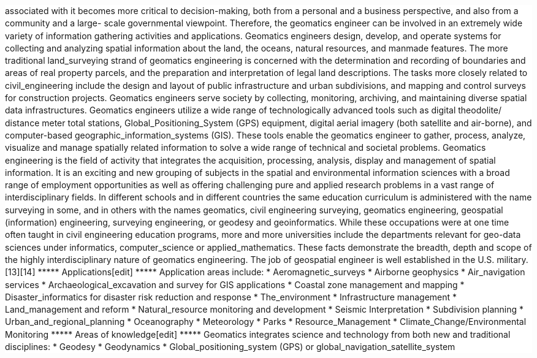 associated with it becomes more critical to decision-making, both from a
personal and a business perspective, and also from a community and a large-
scale governmental viewpoint.
Therefore, the geomatics engineer can be involved in an extremely wide variety
of information gathering activities and applications. Geomatics engineers
design, develop, and operate systems for collecting and analyzing spatial
information about the land, the oceans, natural resources, and manmade
features.
The more traditional land_surveying strand of geomatics engineering is
concerned with the determination and recording of boundaries and areas of real
property parcels, and the preparation and interpretation of legal land
descriptions. The tasks more closely related to civil_engineering include the
design and layout of public infrastructure and urban subdivisions, and mapping
and control surveys for construction projects.
Geomatics engineers serve society by collecting, monitoring, archiving, and
maintaining diverse spatial data infrastructures. Geomatics engineers utilize a
wide range of technologically advanced tools such as digital theodolite/
distance meter total stations, Global_Positioning_System (GPS) equipment,
digital aerial imagery (both satellite and air-borne), and computer-based
geographic_information_systems (GIS). These tools enable the geomatics engineer
to gather, process, analyze, visualize and manage spatially related information
to solve a wide range of technical and societal problems.
Geomatics engineering is the field of activity that integrates the acquisition,
processing, analysis, display and management of spatial information. It is an
exciting and new grouping of subjects in the spatial and environmental
information sciences with a broad range of employment opportunities as well as
offering challenging pure and applied research problems in a vast range of
interdisciplinary fields.
In different schools and in different countries the same education curriculum
is administered with the name surveying in some, and in others with the names
geomatics, civil engineering surveying, geomatics engineering, geospatial
(information) engineering, surveying engineering, or geodesy and
geoinformatics. While these occupations were at one time often taught in civil
engineering education programs, more and more universities include the
departments relevant for geo-data sciences under informatics, computer_science
or applied_mathematics. These facts demonstrate the breadth, depth and scope of
the highly interdisciplinary nature of geomatics engineering. The job of
geospatial engineer is well established in the U.S. military.[13][14]
***** Applications[edit] *****
Application areas include:
    * Aeromagnetic_surveys
    * Airborne geophysics
    * Air_navigation services
    * Archaeological_excavation and survey for GIS applications
    * Coastal zone management and mapping
    * Disaster_informatics for disaster risk reduction and response
    * The_environment
    * Infrastructure management
    * Land_management and reform
    * Natural_resource monitoring and development
    * Seismic Interpretation
    * Subdivision planning
    * Urban_and_regional_planning
    * Oceanography
    * Meteorology
    * Parks
    * Resource_Management
    * Climate_Change/Environmental Monitoring
***** Areas of knowledge[edit] *****
Geomatics integrates science and technology from both new and traditional
disciplines:
    * Geodesy
    * Geodynamics
    * Global_positioning_system (GPS) or global_navigation_satellite_system